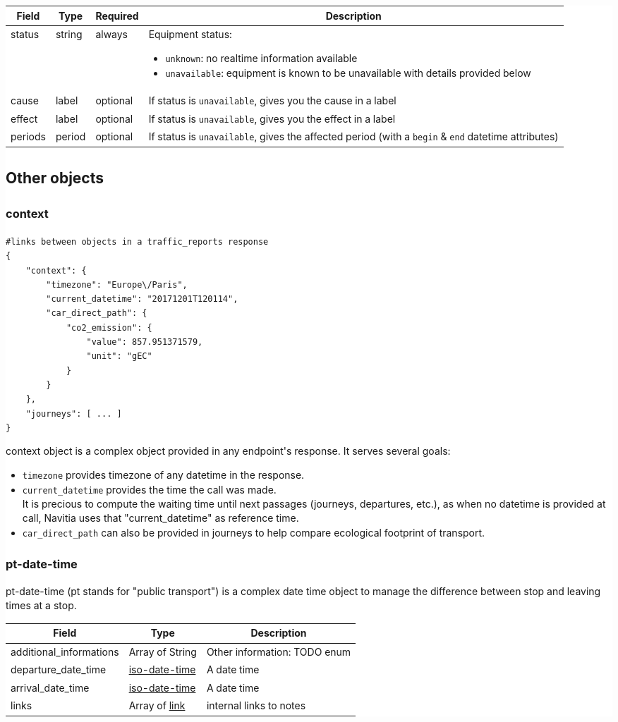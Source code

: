 |Field|Type|Required|Description|
|-----|----|--------|-----------|
status|string|always|Equipment status: <ul><li>`unknown`: no realtime information available</li><li>`unavailable`: equipment is known to be unavailable with details provided below </li></ul>
cause|label|optional|If status is `unavailable`, gives you the cause in a label
effect|label|optional|If status is `unavailable`, gives you the effect in a label
periods|period|optional|If status is `unavailable`, gives the affected period (with a `begin` & `end` datetime attributes)

Other objects
-------------

### <a name="context"></a>context

``` shell
#links between objects in a traffic_reports response
{
    "context": {
        "timezone": "Europe\/Paris",
        "current_datetime": "20171201T120114",
        "car_direct_path": {
            "co2_emission": {
                "value": 857.951371579,
                "unit": "gEC"
            }
        }
    },
    "journeys": [ ... ]
}
```

context object is a complex object provided in any endpoint's response.
It serves several goals:

-   `timezone` provides timezone of any datetime in the response.
-   `current_datetime` provides the time the call was made.  
    It is precious to compute the waiting time until next passages (journeys, departures, etc.),
    as when no datetime is provided at call, Navitia uses that "current_datetime" as reference time.
-   `car_direct_path` can also be provided in journeys to help compare ecological footprint of transport.

### pt-date-time

pt-date-time (pt stands for "public transport") is a complex date time object to manage the difference between stop and leaving times at a stop.

|Field                    | Type               | Description
|-------------------------|--------------------|-----------------------------
|additional_informations  | Array of String    | Other information: TODO enum
|departure_date_time      | [iso-date-time](#iso-date-time)    | A date time
|arrival_date_time        | [iso-date-time](#iso-date-time)    | A date time
|links                    | Array of [link](#link) |internal links to notes
